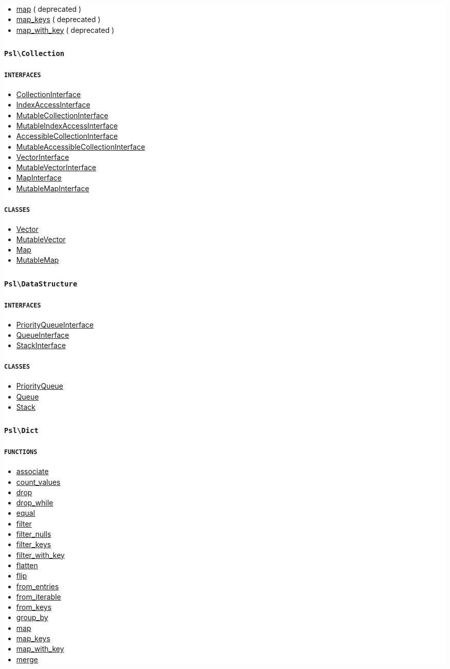 - [map](./../src/Psl/Arr/map.php) ( deprecated )
- [map_keys](./../src/Psl/Arr/map_keys.php) ( deprecated )
- [map_with_key](./../src/Psl/Arr/map_with_key.php) ( deprecated )


### `Psl\Collection`

#### `INTERFACES`

- [CollectionInterface](./../src/Psl/Collection/CollectionInterface.php)
- [IndexAccessInterface](./../src/Psl/Collection/IndexAccessInterface.php)
- [MutableCollectionInterface](./../src/Psl/Collection/MutableCollectionInterface.php)
- [MutableIndexAccessInterface](./../src/Psl/Collection/MutableIndexAccessInterface.php)
- [AccessibleCollectionInterface](./../src/Psl/Collection/AccessibleCollectionInterface.php)
- [MutableAccessibleCollectionInterface](./../src/Psl/Collection/MutableAccessibleCollectionInterface.php)
- [VectorInterface](./../src/Psl/Collection/VectorInterface.php)
- [MutableVectorInterface](./../src/Psl/Collection/MutableVectorInterface.php)
- [MapInterface](./../src/Psl/Collection/MapInterface.php)
- [MutableMapInterface](./../src/Psl/Collection/MutableMapInterface.php)

#### `CLASSES`

- [Vector](./../src/Psl/Collection/Vector.php)
- [MutableVector](./../src/Psl/Collection/MutableVector.php)
- [Map](./../src/Psl/Collection/Map.php)
- [MutableMap](./../src/Psl/Collection/MutableMap.php)


### `Psl\DataStructure`

#### `INTERFACES`

- [PriorityQueueInterface](./../src/Psl/DataStructure/PriorityQueueInterface.php)
- [QueueInterface](./../src/Psl/DataStructure/QueueInterface.php)
- [StackInterface](./../src/Psl/DataStructure/StackInterface.php)

#### `CLASSES`

- [PriorityQueue](./../src/Psl/DataStructure/PriorityQueue.php)
- [Queue](./../src/Psl/DataStructure/Queue.php)
- [Stack](./../src/Psl/DataStructure/Stack.php)


### `Psl\Dict`

#### `FUNCTIONS`

- [associate](./../src/Psl/Dict/associate.php)
- [count_values](./../src/Psl/Dict/count_values.php)
- [drop](./../src/Psl/Dict/drop.php)
- [drop_while](./../src/Psl/Dict/drop_while.php)
- [equal](./../src/Psl/Dict/equal.php)
- [filter](./../src/Psl/Dict/filter.php)
- [filter_nulls](./../src/Psl/Dict/filter_nulls.php)
- [filter_keys](./../src/Psl/Dict/filter_keys.php)
- [filter_with_key](./../src/Psl/Dict/filter_with_key.php)
- [flatten](./../src/Psl/Dict/flatten.php)
- [flip](./../src/Psl/Dict/flip.php)
- [from_entries](./../src/Psl/Dict/from_entries.php)
- [from_iterable](./../src/Psl/Dict/from_iterable.php)
- [from_keys](./../src/Psl/Dict/from_keys.php)
- [group_by](./../src/Psl/Dict/group_by.php)
- [map](./../src/Psl/Dict/map.php)
- [map_keys](./../src/Psl/Dict/map_keys.php)
- [map_with_key](./../src/Psl/Dict/map_with_key.php)
- [merge](./../src/Psl/Dict/merge.php)